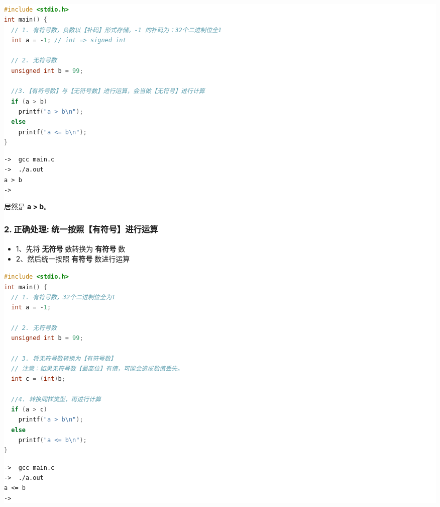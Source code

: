 ```c
#include <stdio.h>
int main() {
  // 1. 有符号数，负数以【补码】形式存储。-1 的补码为：32个二进制位全1
  int a = -1; // int => signed int

  // 2. 无符号数
  unsigned int b = 99;

  //3.【有符号数】与【无符号数】进行运算，会当做【无符号】进行计算
  if (a > b)
    printf("a > b\n");
  else
    printf("a <= b\n");
}
```

```
->  gcc main.c
->  ./a.out
a > b
->
```

居然是 **a > b**。

### 2. 正确处理: 统一按照【有符号】进行运算

- 1、先将 **无符号** 数转换为 **有符号** 数
- 2、然后统一按照 **有符号** 数进行运算

```c
#include <stdio.h>
int main() {
  // 1. 有符号数，32个二进制位全为1
  int a = -1;

  // 2. 无符号数
  unsigned int b = 99;

  // 3. 将无符号数转换为【有符号数】
  // 注意：如果无符号数【最高位】有值，可能会造成数值丢失。
  int c = (int)b;

  //4. 转换同样类型，再进行计算
  if (a > c)
    printf("a > b\n");
  else
    printf("a <= b\n");
}
```

```
->  gcc main.c
->  ./a.out
a <= b
->
```
